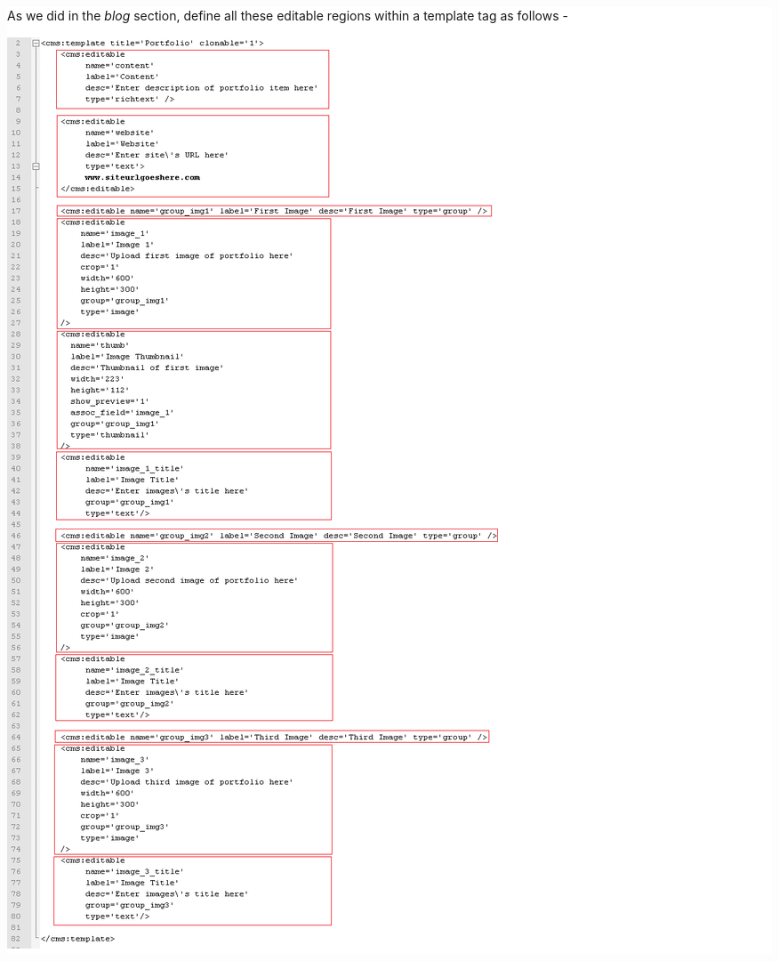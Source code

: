As we did in the _blog_ section, define all these editable regions within a template tag as follows -

![](../../assets/img/contents/portfolio-site-123.png)
